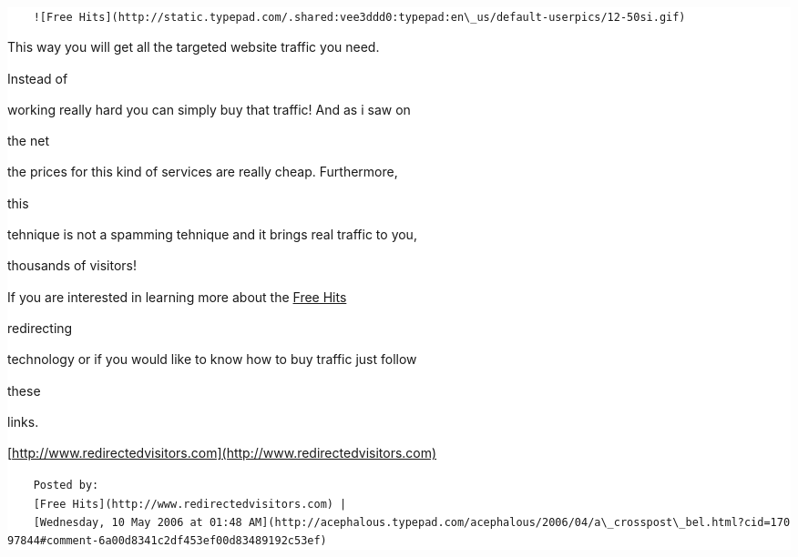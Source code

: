		![Free Hits](http://static.typepad.com/.shared:vee3ddd0:typepad:en\_us/default-userpics/12-50si.gif)
	

	

		

This way you will get all the targeted website traffic you need.   

Instead of   

working really hard you can simply buy that traffic! And as i saw on   

the net   

the prices for this kind of services are really cheap. Furthermore,   

this   

tehnique is not a spamming tehnique and it brings real traffic to you,   

thousands of visitors!

If you are interested in learning more about the [Free Hits](http://www.redirectedvisitors.com)   

redirecting   

technology or if you would like to know how to buy traffic just follow   

these   

links.  

[http://www.redirectedvisitors.com](http://www.redirectedvisitors.com)

	

		Posted by:
		[Free Hits](http://www.redirectedvisitors.com) |
		[Wednesday, 10 May 2006 at 01:48 AM](http://acephalous.typepad.com/acephalous/2006/04/a\_crosspost\_bel.html?cid=17097844#comment-6a00d8341c2df453ef00d83489192c53ef)

		

        